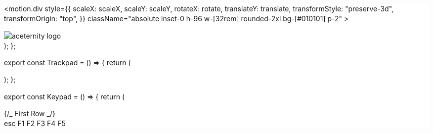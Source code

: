 <motion.div
style={{
          scaleX: scaleX,
          scaleY: scaleY,
          rotateX: rotate,
          translateY: translate,
          transformStyle: "preserve-3d",
          transformOrigin: "top",
        }}
className="absolute inset-0 h-96 w-[32rem] rounded-2xl bg-[#010101] p-2" >
<div className="absolute inset-0 rounded-lg bg-[#272729]" />
<img
src={src as string}
alt="aceternity logo"
className="absolute inset-0 h-full w-full rounded-lg object-cover object-left-top"
/>
</motion.div>
</div>
);
};

export const Trackpad = () => {
return (
<div
className="mx-auto my-1 h-32 w-[40%] rounded-xl"
style={{
        boxShadow: "0px 0px 1px 1px #00000020 inset",
      }} ></div>
);
};

export const Keypad = () => {
return (
<div className="mx-1 h-full [transform:translateZ(0)] rounded-md bg-[#050505] p-1 [will-change:transform]">
{/_ First Row _/}
<div className="mb-[2px] flex w-full shrink-0 gap-[2px]">
<KBtn
          className="w-10 items-end justify-start pb-[2px] pl-[4px]"
          childrenClassName="items-start"
        >
esc
</KBtn>
<KBtn>
<IconBrightnessDown className="h-[6px] w-[6px]" />
<span className="mt-1 inline-block">F1</span>
</KBtn>
<KBtn>
<IconBrightnessUp className="h-[6px] w-[6px]" />
<span className="mt-1 inline-block">F2</span>
</KBtn>
<KBtn>
<IconTable className="h-[6px] w-[6px]" />
<span className="mt-1 inline-block">F3</span>
</KBtn>
<KBtn>
<IconSearch className="h-[6px] w-[6px]" />
<span className="mt-1 inline-block">F4</span>
</KBtn>
<KBtn>
<IconMicrophone className="h-[6px] w-[6px]" />
<span className="mt-1 inline-block">F5</span>
</KBtn>
<KBtn>